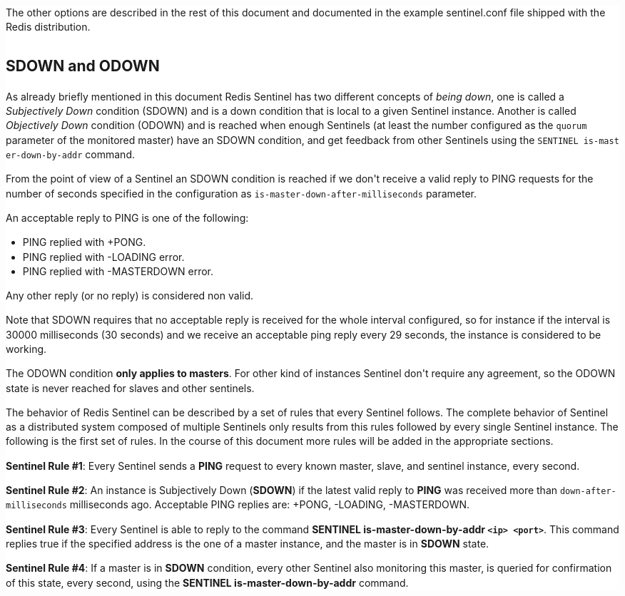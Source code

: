 The other options are described in the rest of this document and
documented in the example sentinel.conf file shipped with the Redis
distribution.

SDOWN and ODOWN
---

As already briefly mentioned in this document Redis Sentinel has two different
concepts of *being down*, one is called a *Subjectively Down* condition
(SDOWN) and is a down condition that is local to a given Sentinel instance.
Another is called *Objectively Down* condition (ODOWN) and is reached when
enough Sentinels (at least the number configured as the `quorum` parameter
of the monitored master) have an SDOWN condition, and get feedback from
other Sentinels using the `SENTINEL is-master-down-by-addr` command.

From the point of view of a Sentinel an SDOWN condition is reached if we
don't receive a valid reply to PING requests for the number of seconds
specified in the configuration as `is-master-down-after-milliseconds`
parameter.

An acceptable reply to PING is one of the following:

* PING replied with +PONG.
* PING replied with -LOADING error.
* PING replied with -MASTERDOWN error.

Any other reply (or no reply) is considered non valid.

Note that SDOWN requires that no acceptable reply is received for the whole
interval configured, so for instance if the interval is 30000 milliseconds
(30 seconds) and we receive an acceptable ping reply every 29 seconds, the
instance is considered to be working.

The ODOWN condition **only applies to masters**. For other kind of instances
Sentinel don't require any agreement, so the ODOWN state is never reached
for slaves and other sentinels.

The behavior of Redis Sentinel can be described by a set of rules that every
Sentinel follows. The complete behavior of Sentinel as a distributed system
composed of multiple Sentinels only results from this rules followed by
every single Sentinel instance. The following is the first set of rules.
In the course of this document more rules will be added in the appropriate
sections.

**Sentinel Rule #1**: Every Sentinel sends a **PING** request to every known master, slave, and sentinel instance, every second.

**Sentinel Rule #2**: An instance is Subjectively Down (**SDOWN**) if the latest valid reply to **PING** was received more than `down-after-milliseconds` milliseconds ago. Acceptable PING replies are: +PONG, -LOADING, -MASTERDOWN.

**Sentinel Rule #3**: Every Sentinel is able to reply to the command **SENTINEL is-master-down-by-addr `<ip> <port>`**. This command replies true if the specified address is the one of a master instance, and the master is in **SDOWN** state.

**Sentinel Rule #4**: If a master is in **SDOWN** condition, every other Sentinel also monitoring this master, is queried for confirmation of this state, every second, using the **SENTINEL is-master-down-by-addr** command.
